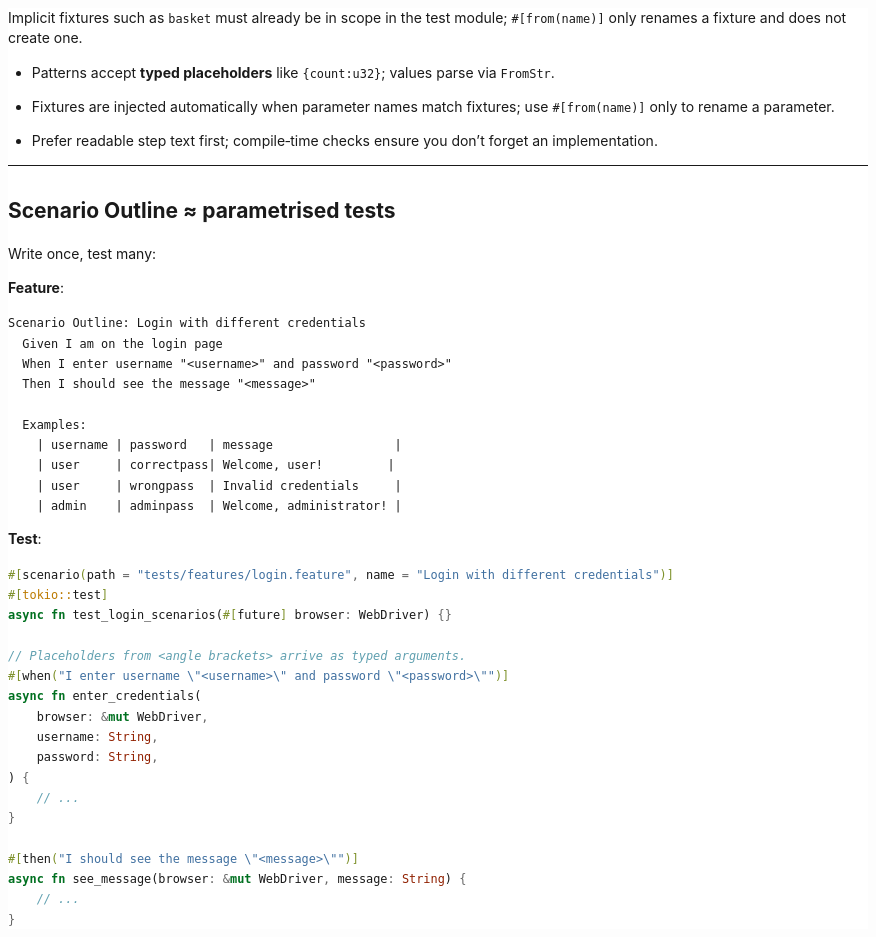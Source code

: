 Implicit fixtures such as `basket` must already be in scope in the test module;
`#[from(name)]` only renames a fixture and does not create one.

- Patterns accept **typed placeholders** like `{count:u32}`; values parse via
  `FromStr`.

- Fixtures are injected automatically when parameter names match fixtures;
  use `#[from(name)]` only to rename a parameter.

- Prefer readable step text first; compile‑time checks ensure you don’t forget
  an implementation.

______________________________________________________________________

## Scenario Outline ≈ parametrised tests

Write once, test many:

**Feature**:

```gherkin
Scenario Outline: Login with different credentials
  Given I am on the login page
  When I enter username "<username>" and password "<password>"
  Then I should see the message "<message>"

  Examples:
    | username | password   | message                 |
    | user     | correctpass| Welcome, user!         |
    | user     | wrongpass  | Invalid credentials     |
    | admin    | adminpass  | Welcome, administrator! |
```

**Test**:

```rust
#[scenario(path = "tests/features/login.feature", name = "Login with different credentials")]
#[tokio::test]
async fn test_login_scenarios(#[future] browser: WebDriver) {}

// Placeholders from <angle brackets> arrive as typed arguments.
#[when("I enter username \"<username>\" and password \"<password>\"")]
async fn enter_credentials(
    browser: &mut WebDriver,
    username: String,
    password: String,
) {
    // ...
}

#[then("I should see the message \"<message>\"")]
async fn see_message(browser: &mut WebDriver, message: String) {
    // ...
}
```
